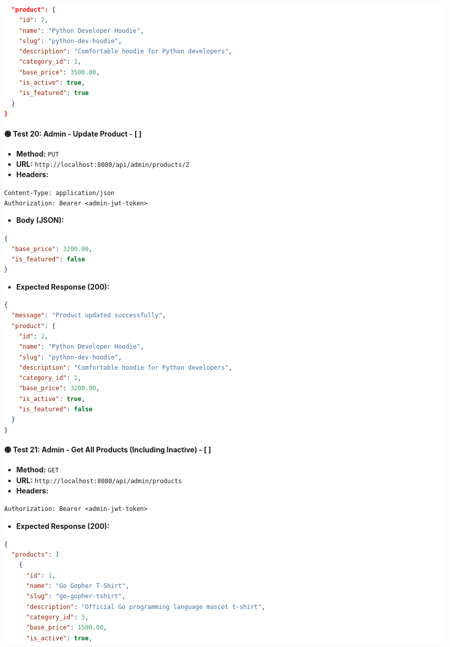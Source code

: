 ```json
  "product": {
    "id": 2,
    "name": "Python Developer Hoodie",
    "slug": "python-dev-hoodie",
    "description": "Comfortable hoodie for Python developers",
    "category_id": 1,
    "base_price": 3500.00,
    "is_active": true,
    "is_featured": true
  }
}
```

#### 🟢 **Test 20: Admin - Update Product** - [ ]
- **Method:** `PUT`
- **URL:** `http://localhost:8080/api/admin/products/2`
- **Headers:**
```
Content-Type: application/json
Authorization: Bearer <admin-jwt-token>
```
- **Body (JSON):**
```json
{
  "base_price": 3200.00,
  "is_featured": false
}
```
- **Expected Response (200):**
```json
{
  "message": "Product updated successfully",
  "product": {
    "id": 2,
    "name": "Python Developer Hoodie",
    "slug": "python-dev-hoodie",
    "description": "Comfortable hoodie for Python developers",
    "category_id": 1,
    "base_price": 3200.00,
    "is_active": true,
    "is_featured": false
  }
}
```

#### 🟢 **Test 21: Admin - Get All Products (Including Inactive)** - [ ]
- **Method:** `GET`
- **URL:** `http://localhost:8080/api/admin/products`
- **Headers:**
```
Authorization: Bearer <admin-jwt-token>
```
- **Expected Response (200):**
```json
{
  "products": [
    {
      "id": 1,
      "name": "Go Gopher T-Shirt",
      "slug": "go-gopher-tshirt",
      "description": "Official Go programming language mascot t-shirt",
      "category_id": 5,
      "base_price": 1500.00,
      "is_active": true,
```